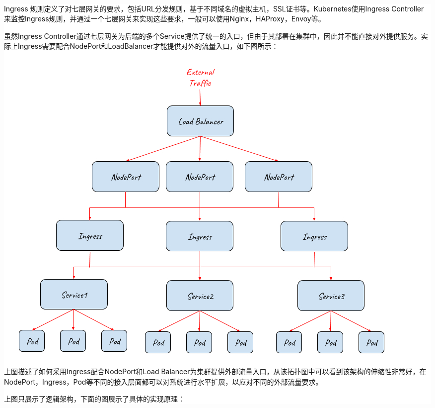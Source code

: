 Ingress 规则定义了对七层网关的要求，包括URL分发规则，基于不同域名的虚拟主机，SSL证书等。Kubernetes使用Ingress Controller 来监控Ingress规则，并通过一个七层网关来实现这些要求，一般可以使用Nginx，HAProxy，Envoy等。

虽然Ingress Controller通过七层网关为后端的多个Service提供了统一的入口，但由于其部署在集群中，因此并不能直接对外提供服务。实际上Ingress需要配合NodePort和LoadBalancer才能提供对外的流量入口，如下图所示：

![采用Ingress, NodePortal和LoadBalancer提供外部流量入口的拓扑结构](6ce41a46ly1g1kur7vshrj20lw0gpaao.jpg)

上图描述了如何采用Ingress配合NodePort和Load Balancer为集群提供外部流量入口，从该拓扑图中可以看到该架构的伸缩性非常好，在NodePort，Ingress，Pod等不同的接入层面都可以对系统进行水平扩展，以应对不同的外部流量要求。

上图只展示了逻辑架构，下面的图展示了具体的实现原理：
